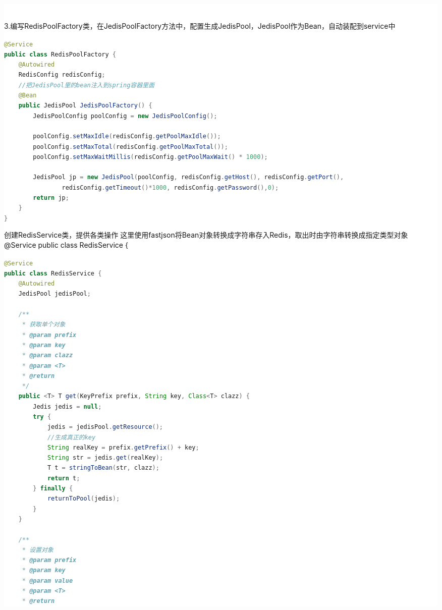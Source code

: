 
​    

3.编写RedisPoolFactory类，在JedisPoolFactory方法中，配置生成JedisPool，JedisPool作为Bean，自动装配到service中

```java
@Service
public class RedisPoolFactory {  
    @Autowired
    RedisConfig redisConfig;
    //把JedisPool里的bean注入到spring容器里面
    @Bean
    public JedisPool JedisPoolFactory() {
        JedisPoolConfig poolConfig = new JedisPoolConfig();

        poolConfig.setMaxIdle(redisConfig.getPoolMaxIdle());
        poolConfig.setMaxTotal(redisConfig.getPoolMaxTotal());
        poolConfig.setMaxWaitMillis(redisConfig.getPoolMaxWait() * 1000);

        JedisPool jp = new JedisPool(poolConfig, redisConfig.getHost(), redisConfig.getPort(),
                redisConfig.getTimeout()*1000, redisConfig.getPassword(),0);
        return jp;
    }
}
```


创建RedisService类，提供各类操作
这里使用fastjson将Bean对象转换成字符串存入Redis，取出时由字符串转换成指定类型对象
@Service
public class RedisService {

```java
@Service
public class RedisService {
    @Autowired
    JedisPool jedisPool;

    /**
     * 获取单个对象
     * @param prefix
     * @param key
     * @param clazz
     * @param <T>
     * @return
     */
    public <T> T get(KeyPrefix prefix, String key, Class<T> clazz) {
        Jedis jedis = null;
        try {
            jedis = jedisPool.getResource();
            //生成真正的key
            String realKey = prefix.getPrefix() + key;
            String str = jedis.get(realKey);
            T t = stringToBean(str, clazz);
            return t;
        } finally {
            returnToPool(jedis);
        }
    }

    /**
     * 设置对象
     * @param prefix
     * @param key
     * @param value
     * @param <T>
     * @return
```